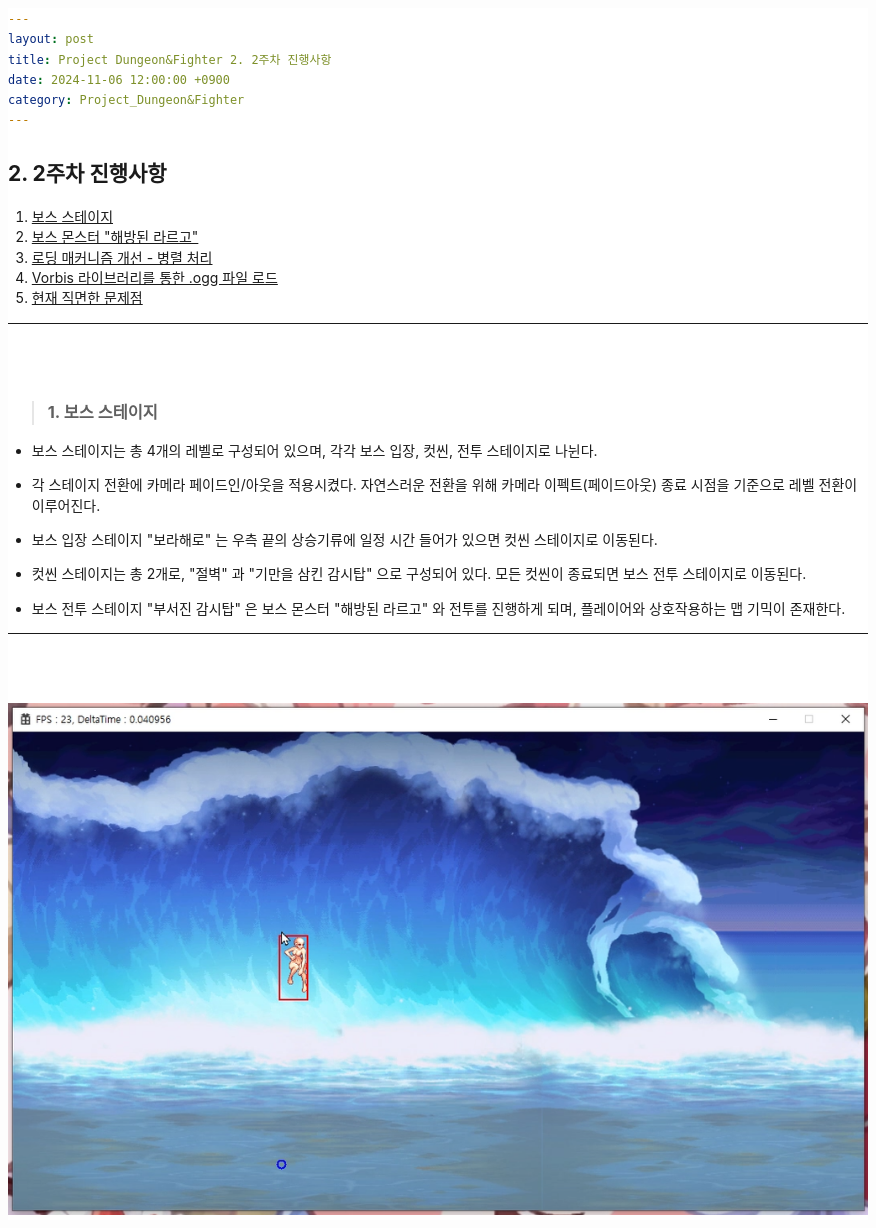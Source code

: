 ```yaml
---
layout: post
title: Project Dungeon&Fighter 2. 2주차 진행사항
date: 2024-11-06 12:00:00 +0900
category: Project_Dungeon&Fighter
---
```


## 2. 2주차 진행사항

1. [보스 스테이지](#1-보스-스테이지)
2. [보스 몬스터 "해방된 라르고"](#2-보스-몬스터-해방된-라르고)
3. [로딩 매커니즘 개선 - 병렬 처리](#3-로딩-매커니즘-개선---병렬-처리)
4. [Vorbis 라이브러리를 통한 .ogg 파일 로드](#4-vorbis-라이브러리를-통한-ogg-파일-로드)
5. [현재 직면한 문제점](#4-현재-직면한-문제점)


---

<br><br>

>### 1. 보스 스테이지

- 보스 스테이지는 총 4개의 레벨로 구성되어 있으며, 각각 보스 입장, 컷씬, 전투 스테이지로 나뉜다.


- 각 스테이지 전환에 카메라 페이드인/아웃을 적용시켰다. 자연스러운 전환을 위해 카메라 이펙트(페이드아웃) 종료 시점을 기준으로 레벨 전환이 이루어진다.


- 보스 입장 스테이지 "보라해로" 는 우측 끝의 상승기류에 일정 시간 들어가 있으면 컷씬 스테이지로 이동된다.


- 컷씬 스테이지는 총 2개로, "절벽" 과 "기만을 삼킨 감시탑" 으로 구성되어 있다. 모든 컷씬이 종료되면 보스 전투 스테이지로 이동된다.


- 보스 전투 스테이지 "부서진 감시탑" 은 보스 몬스터 "해방된 라르고" 와 전투를 진행하게 되며, 플레이어와 상호작용하는 맵 기믹이 존재한다.


---

<br><br>

![alt text](\public\img\borasearoad_0.png)
